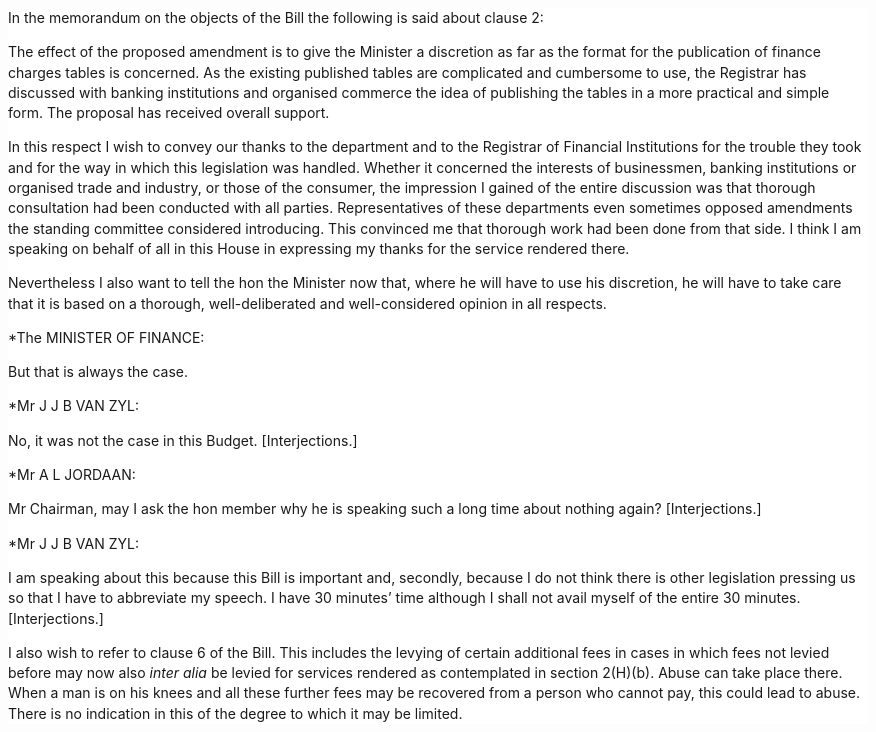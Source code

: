 <p>In the memorandum on the objects of the Bill the following is said about clause 2:</p>

<block name="quote">The effect of the proposed amendment is to give the Minister a discretion as far as the format for the publication of finance charges tables is concerned. As the existing published tables are complicated and cumbersome to use, the Registrar has discussed with banking institutions and organised commerce the idea of publishing the tables in a more practical and simple form. The proposal has received overall support.</block>

<p>In this respect I wish to convey our thanks to the department and to the Registrar of Financial Institutions for the trouble they took and for the way in which this legislation was handled. Whether it concerned the interests of businessmen, banking institutions or organised trade and industry, or those of the consumer, the impression I gained of the entire discussion was that thorough consultation had been conducted with all parties. Representatives of these departments even sometimes opposed amendments the standing committee considered introducing. This convinced me that thorough work had been done from that side. I think I am speaking on behalf of all in this House in expressing my thanks for the service rendered there.</p>

<p>Nevertheless I also want to tell the hon the Minister now that, where he will have to use his discretion, he will have to take care that it is based on a thorough, well-deliberated and well-considered opinion in all respects.</p>

</speech>

<speech by="#minister_of_finance">

<from>*The <person refersTo="hansard_za">MINISTER OF FINANCE</person>:</from>

<p>But that is always the case.</p>

</speech>

<speech by="#van_zyl">

<from>*Mr <person refersTo="hansard_za">J J B VAN ZYL</person>:</from>

<p>No, it was not the case in this Budget. [Interjections.]</p>

</speech>

<speech by="#jordaan">

<from>*Mr <person refersTo="hansard_za">A L JORDAAN</person>:</from>

<p>Mr Chairman, may I ask the hon member why he is speaking such a long time about nothing again? [Interjections.]</p>

</speech>

<speech by="#van_zyl">

<from>*Mr <person refersTo="hansard_za">J J B VAN ZYL</person>:</from>

<p>I am speaking about this because this Bill is important and, secondly, because I do not think there is other legislation pressing us so that I have to abbreviate my speech. I have 30 minutes&#x2019; time although I shall not avail myself of the entire 30 minutes. [Interjections.]</p>

<p>I also wish to refer to clause 6 of the Bill. This includes the levying of certain additional fees in cases in which fees not levied before may now also <i>inter alia</i> be levied for services rendered as contemplated in section 2(H)(b). Abuse can take place there. When a man is on his knees and all these further fees may be recovered from a person who cannot pay, this could lead to abuse. There is no indication in this of the degree to which it may be limited.</p>
